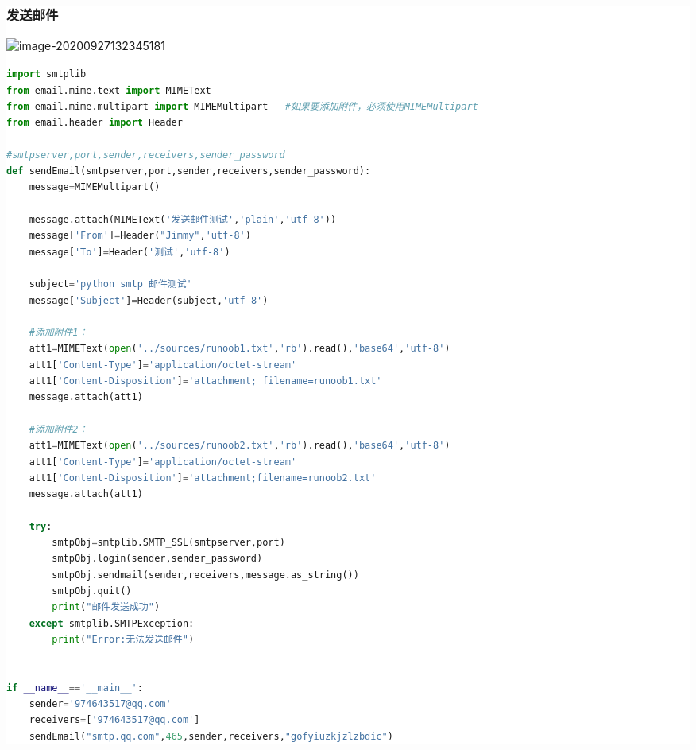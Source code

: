 

### 发送邮件

![image-20200927132345181](python接口自动化.assets/image-20200927132345181.png)

```python
import smtplib
from email.mime.text import MIMEText
from email.mime.multipart import MIMEMultipart   #如果要添加附件，必须使用MIMEMultipart
from email.header import Header

#smtpserver,port,sender,receivers,sender_password
def sendEmail(smtpserver,port,sender,receivers,sender_password):
    message=MIMEMultipart()

    message.attach(MIMEText('发送邮件测试','plain','utf-8'))
    message['From']=Header("Jimmy",'utf-8')
    message['To']=Header('测试','utf-8')

    subject='python smtp 邮件测试'
    message['Subject']=Header(subject,'utf-8')

    #添加附件1：
    att1=MIMEText(open('../sources/runoob1.txt','rb').read(),'base64','utf-8')
    att1['Content-Type']='application/octet-stream'
    att1['Content-Disposition']='attachment; filename=runoob1.txt'
    message.attach(att1)

    #添加附件2：
    att1=MIMEText(open('../sources/runoob2.txt','rb').read(),'base64','utf-8')
    att1['Content-Type']='application/octet-stream'
    att1['Content-Disposition']='attachment;filename=runoob2.txt'
    message.attach(att1)

    try:
        smtpObj=smtplib.SMTP_SSL(smtpserver,port)
        smtpObj.login(sender,sender_password)
        smtpObj.sendmail(sender,receivers,message.as_string())
        smtpObj.quit()
        print("邮件发送成功")
    except smtplib.SMTPException:
        print("Error:无法发送邮件")


if __name__=='__main__':
    sender='974643517@qq.com'
    receivers=['974643517@qq.com']
    sendEmail("smtp.qq.com",465,sender,receivers,"gofyiuzkjzlzbdic")

```
